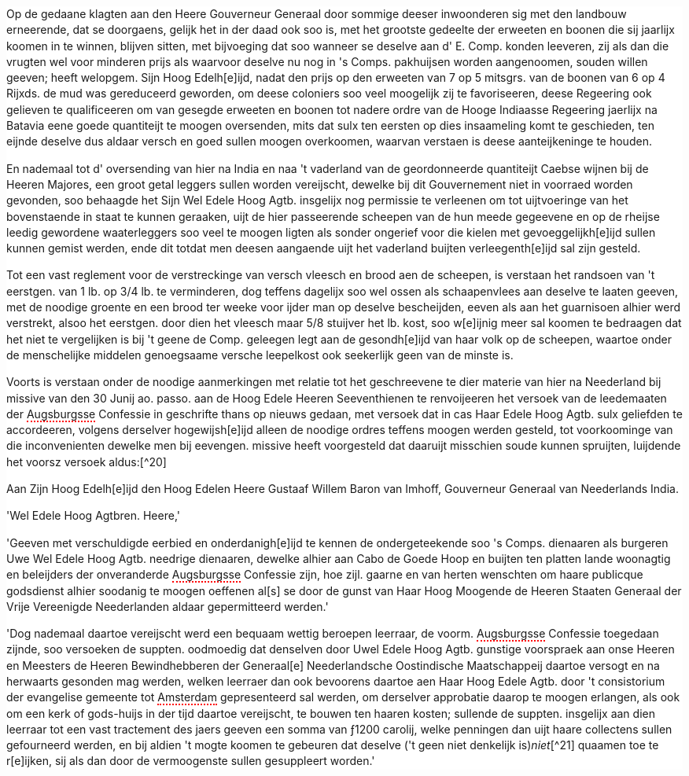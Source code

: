 Op de gedaane klagten aan den Heere Gouverneur Generaal door sommige deeser inwoonderen sig met den landbouw erneerende, dat se doorgaens, gelijk het in der daad ook soo is, met het grootste gedeelte der erweeten en boonen die sij jaarlijx koomen in te winnen, blijven sitten, met bijvoeging dat soo wanneer se deselve aan d' E. Comp. konden leeveren, zij als dan die vrugten wel voor minderen prijs als waarvoor deselve nu nog in 's Comps. pakhuijsen worden aangenoomen, souden willen geeven; heeft welopgem. Sijn Hoog Edelh[e]ijd, nadat den prijs op den erweeten van 7 op 5 mitsgrs. van de boonen van 6 op 4 Rijxds. de mud was gereduceerd geworden, om deese coloniers soo veel moogelijk zij te favoriseeren, deese Regeering ook gelieven te qualificeeren om van gesegde erweeten en boonen tot nadere ordre van de Hooge Indiaasse Regeering jaerlijx na Batavia eene goede quantiteijt te moogen oversenden, mits dat sulx ten eersten op dies insaameling komt te geschieden, ten eijnde deselve dus aldaar versch en goed sullen moogen overkoomen, waarvan verstaen is deese aanteijkeninge te houden.

En nademaal tot d' oversending van hier na India en naa 't vaderland van de geordonneerde quantiteijt Caebse wijnen bij de Heeren Majores, een groot getal leggers sullen worden vereijscht, dewelke bij dit Gouvernement niet in voorraed worden gevonden, soo behaagde het Sijn Wel Edele Hoog Agtb. insgelijx nog permissie te verleenen om tot uijtvoeringe van het bovenstaende in staat te kunnen geraaken, uijt de hier passeerende scheepen van de hun meede gegeevene en op de rheijse leedig gewordene waaterleggers soo veel te moogen ligten als sonder ongerief voor die kielen met gevoeggelijkh[e]ijd sullen kunnen gemist werden, ende dit totdat men deesen aangaende uijt het vaderland buijten verleegenth[e]ijd sal zijn gesteld.

Tot een vast reglement voor de verstreckinge van versch vleesch en brood aen de scheepen, is verstaan het randsoen van 't eerstgen. van 1 lb. op 3/4 lb. te verminderen, dog teffens dagelijx soo wel ossen als schaapenvlees aan deselve te laaten geeven, met de noodige groente en een brood ter weeke voor ijder man op deselve bescheijden, eeven als aan het guarnisoen alhier werd verstrekt, alsoo het eerstgen. door dien het vleesch maar 5/8 stuijver het lb. kost, soo w[e]ijnig meer sal koomen te bedraagen dat het niet te vergelijken is bij 't geene de Comp. geleegen legt aan de gesondh[e]ijd van haar volk op de scheepen, waartoe onder de menschelijke middelen genoegsaame versche leepelkost ook seekerlijk geen van de minste is.

Voorts is verstaan onder de noodige aanmerkingen met relatie tot het geschreevene te dier materie van hier na Neederland bij missive van den 30 Junij ao. passo. aan de Hoog Edele Heeren Seeventhienen te renvoijeeren het versoek van de leedemaaten der <span style="border-bottom: 2px dotted #FF0000;">Augsburgsse</span> Confessie in geschrifte thans op nieuws gedaan, met versoek dat in cas Haar Edele Hoog Agtb. sulx geliefden te accordeeren, volgens derselver hogewijsh[e]ijd alleen de noodige ordres teffens moogen werden gesteld, tot voorkoominge van die inconvenienten dewelke men bij eevengen. missive heeft voorgesteld dat daaruijt misschien soude kunnen spruijten, luijdende het voorsz versoek aldus:[^20] 

Aan Zijn Hoog Edelh[e]ijd den Hoog Edelen Heere Gustaaf Willem Baron van Imhoff, Gouverneur Generaal van Neederlands India.

'Wel Edele Hoog Agtbren. Heere,'

'Geeven met verschuldigde eerbied en onderdanigh[e]ijd te kennen de ondergeteekende soo 's Comps. dienaaren als burgeren Uwe Wel Edele Hoog Agtb. needrige dienaaren, dewelke alhier aan Cabo de Goede Hoop en buijten ten platten lande woonagtig en beleijders der onveranderde <span style="border-bottom: 2px dotted #FF0000;">Augsburgsse</span> Confessie zijn, hoe zijl. gaarne en van herten wenschten om haare publicque godsdienst alhier soodanig te moogen oeffenen al[s] se door de gunst van Haar Hoog Moogende de Heeren Staaten Generaal der Vrije Vereenigde Neederlanden aldaar gepermitteerd werden.'

'Dog nademaal daartoe vereijscht werd een bequaam wettig beroepen leerraar, de voorm. <span style="border-bottom: 2px dotted #FF0000;">Augsburgsse</span> Confessie toegedaan zijnde, soo versoeken de suppten. oodmoedig dat denselven door Uwel Edele Hoog Agtb. gunstige voorspraek aan onse Heeren en Meesters de Heeren Bewindhebberen der Generaal[e] Neederlandsche Oostindische Maatschappeij daartoe versogt en na herwaarts gesonden mag werden, welken leerraer dan ook bevoorens daartoe aen Haar Hoog Edele Agtb. door 't consistorium der evangelise gemeente tot <span style="border-bottom: 2px dotted #FF0000;">Amsterdam</span> gepresenteerd sal werden, om derselver approbatie daarop te moogen erlangen, als ook om een kerk of gods-huijs in der tijd daartoe vereijscht, te bouwen ten haaren kosten; sullende de suppten. insgelijx aan dien leerraar tot een vast tractement des jaers geeven een somma van ƒ1200 carolij, welke penningen dan uijt haare collectens sullen gefourneerd werden, en bij aldien 't mogte koomen te gebeuren dat deselve ('t geen niet denkelijk is)*niet*[^21] quaamen toe te r[e]ijken, sij als dan door de vermoogenste sullen gesuppleert worden.'
